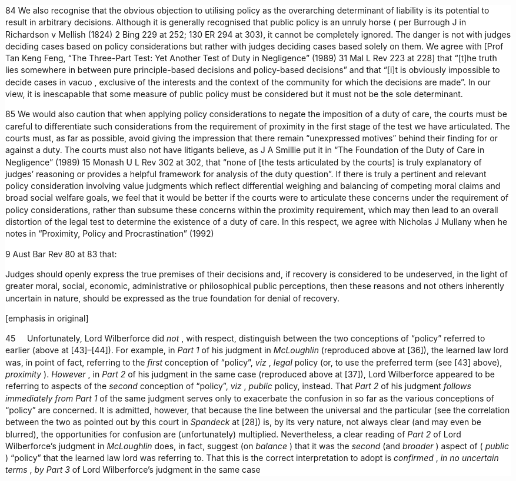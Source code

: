  84 We also recognise that the obvious objection to utilising policy as the overarching determinant of liability is its potential to result in arbitrary decisions. Although it is generally recognised that public policy is an unruly horse ( per Burrough J in Richardson v Mellish (1824) 2 Bing 229 at 252; 130 ER 294 at 303), it cannot be completely ignored. The danger is not with judges deciding cases based on policy considerations but rather with judges deciding cases based solely on them. We agree with [Prof Tan Keng Feng, “The Three-Part Test: Yet Another Test of Duty in Negligence” (1989) 31 Mal L Rev 223 at 228] that “[t]he truth lies somewhere in between pure principle-based decisions and policy-based decisions” and that “[i]t is obviously impossible to decide cases in vacuo , exclusive of the interests and the context of the community for which the decisions are made”. In our view, it is inescapable that some measure of public policy must be considered but it must not be the sole determinant. 

 85 We would also caution that when applying policy considerations to negate the imposition of a duty of care, the courts must be careful to differentiate such considerations from the requirement of proximity in the first stage of the test we have articulated. The courts must, as far as possible, avoid giving the impression that there remain “unexpressed motives” behind their finding for or against a duty. The courts must also not have litigants believe, as J A Smillie put it in “The Foundation of the Duty of Care in Negligence” (1989) 15 Monash U L Rev 302 at 302, that “none of [the tests articulated by the courts] is truly explanatory of judges’ reasoning or provides a helpful framework for analysis of the duty question”. If there is truly a pertinent and relevant policy consideration involving value judgments which reflect differential weighing and balancing of competing moral claims and broad social welfare goals, we feel that it would be better if the courts were to articulate these concerns under the requirement of policy considerations, rather than subsume these concerns within the proximity requirement, which may then lead to an overall distortion of the legal test to determine the existence of a duty of care. In this respect, we agree with Nicholas J Mullany when he notes in “Proximity, Policy and Procrastination” (1992) 


 9 Aust Bar Rev 80 at 83 that: 

 Judges should openly express the true premises of their decisions and, if recovery is considered to be undeserved, in the light of greater moral, social, economic, administrative or philosophical public perceptions, then these reasons and not others inherently uncertain in nature, should be expressed as the true foundation for denial of recovery. 

 [emphasis in original] 

45     Unfortunately, Lord Wilberforce did _not_ , with respect, distinguish between the two conceptions of “policy” referred to earlier (above at [43]–[44]). For example, in _Part 1_ of his judgment in _McLoughlin_ (reproduced above at [36]), the learned law lord was, in point of fact, referring to the _first_ conception of “policy”, _viz_ , _legal_ policy (or, to use the preferred term (see [43] above), _proximity_ ). _However_ , in _Part 2_ of his judgment in the same case (reproduced above at [37]), Lord Wilberforce appeared to be referring to aspects of the _second_ conception of “policy”, _viz_ , _public_ policy, instead. That _Part 2_ of his judgment _follows immediately from Part 1_ of the same judgment serves only to exacerbate the confusion in so far as the various conceptions of “policy” are concerned. It is admitted, however, that because the line between the universal and the particular (see the correlation between the two as pointed out by this court in _Spandeck_ at [28]) is, by its very nature, not always clear (and may even be blurred), the opportunities for confusion are (unfortunately) multiplied. Nevertheless, a clear reading of _Part 2_ of Lord Wilberforce’s judgment in _McLoughlin_ does, in fact, suggest (on _balance_ ) that it was the _second_ (and _broader_ ) aspect of ( _public_ ) “policy” that the learned law lord was referring to. That this is the correct interpretation to adopt is _confirmed_ , _in no uncertain terms_ , _by Part 3_ of Lord Wilberforce’s judgment in the same case 
